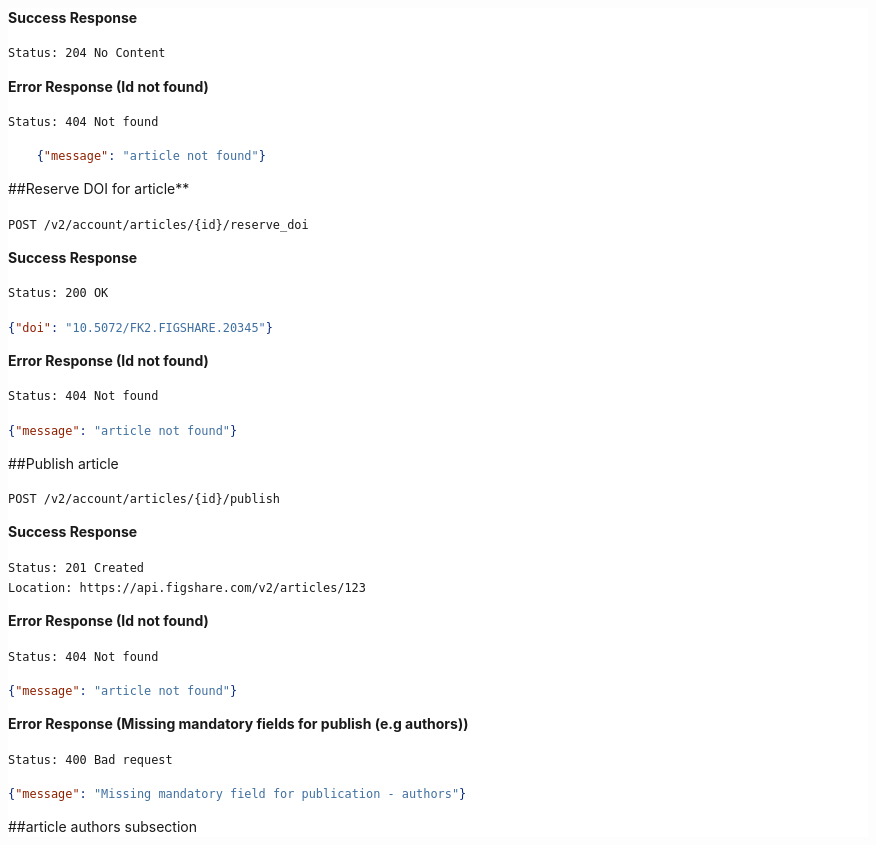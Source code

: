 **Success Response**
```
Status: 204 No Content
```

**Error Response (Id not found)**
```
Status: 404 Not found
```
```json
    {"message": "article not found"}
```


##Reserve DOI for article**

    POST /v2/account/articles/{id}/reserve_doi

**Success Response**
```
Status: 200 OK
```
```json
{"doi": "10.5072/FK2.FIGSHARE.20345"}
```
**Error Response (Id not found)**
```
Status: 404 Not found
```
```json
{"message": "article not found"}
```

##Publish article

    POST /v2/account/articles/{id}/publish

**Success Response**
```
Status: 201 Created
Location: https://api.figshare.com/v2/articles/123
```

**Error Response (Id not found)**
```
Status: 404 Not found
```
```json
{"message": "article not found"}
```

**Error Response (Missing mandatory fields for publish (e.g authors))**
```
Status: 400 Bad request
```
```json
{"message": "Missing mandatory field for publication - authors"}
```


##article authors subsection
